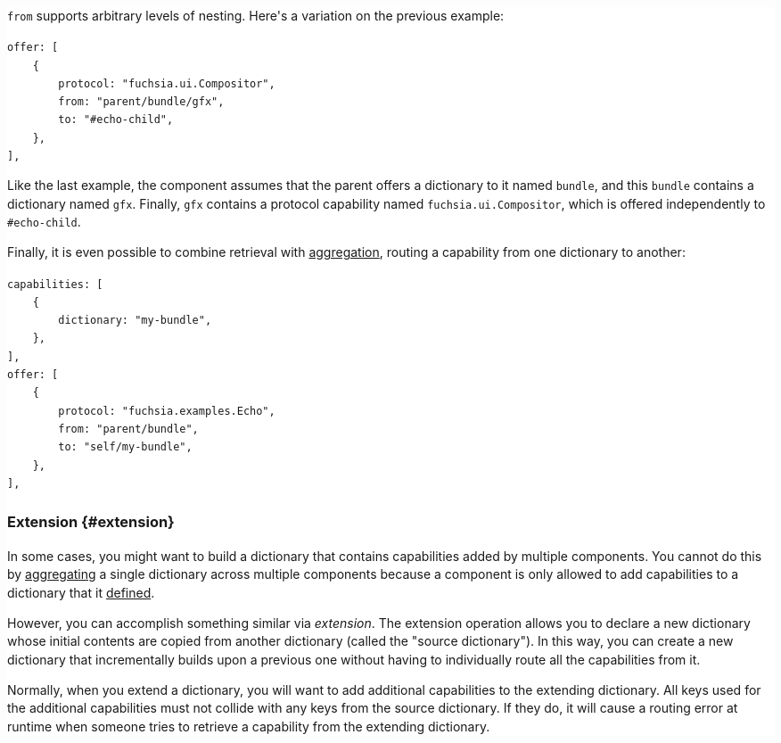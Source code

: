 `from` supports arbitrary levels of nesting. Here's a variation on the previous
example:

```json5
offer: [
    {
        protocol: "fuchsia.ui.Compositor",
        from: "parent/bundle/gfx",
        to: "#echo-child",
    },
],
```

Like the last example, the component assumes that the parent offers a dictionary
to it named `bundle`, and this `bundle` contains a dictionary named `gfx`.
Finally, `gfx` contains a protocol capability named `fuchsia.ui.Compositor`,
which is offered independently to `#echo-child`.

Finally, it is even possible to combine retrieval with
[aggregation](#aggregation), routing a capability from one dictionary to
another:

```json5
capabilities: [
    {
        dictionary: "my-bundle",
    },
],
offer: [
    {
        protocol: "fuchsia.examples.Echo",
        from: "parent/bundle",
        to: "self/my-bundle",
    },
],
```

### Extension {#extension}

In some cases, you might want to build a dictionary that contains capabilities
added by multiple components. You cannot do this by [aggregating](#aggregation)
a single dictionary across multiple components because a component is only
allowed to add capabilities to a dictionary that it [defined](#define).

However, you can accomplish something similar via *extension*. The extension
operation allows you to declare a new dictionary whose initial contents are
copied from another dictionary (called the "source dictionary"). In this way,
you can create a new dictionary that incrementally builds upon a previous one
without having to individually route all the capabilities from it.

Normally, when you extend a dictionary, you will want to add additional
capabilities to the extending dictionary. All keys used for the additional
capabilities must not collide with any keys from the source dictionary. If they
do, it will cause a routing error at runtime when someone tries to retrieve a
capability from the extending dictionary.
